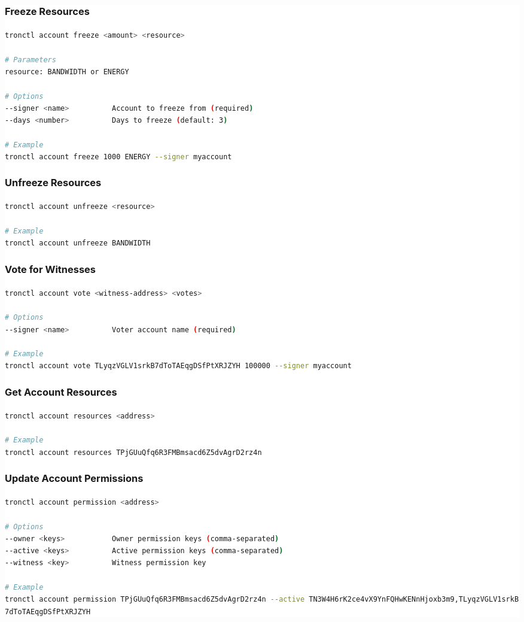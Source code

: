 ### Freeze Resources

```bash
tronctl account freeze <amount> <resource>

# Parameters
resource: BANDWIDTH or ENERGY

# Options
--signer <name>          Account to freeze from (required)
--days <number>          Days to freeze (default: 3)

# Example
tronctl account freeze 1000 ENERGY --signer myaccount
```

### Unfreeze Resources

```bash
tronctl account unfreeze <resource>

# Example
tronctl account unfreeze BANDWIDTH
```

### Vote for Witnesses

```bash
tronctl account vote <witness-address> <votes>

# Options
--signer <name>          Voter account name (required)

# Example
tronctl account vote TLyqzVGLV1srkB7dToTAEqgDSfPtXRJZYH 100000 --signer myaccount
```

### Get Account Resources

```bash
tronctl account resources <address>

# Example
tronctl account resources TPjGUuQfq6R3FMBmsacd6Z5dvAgrD2rz4n
```

### Update Account Permissions

```bash
tronctl account permission <address>

# Options
--owner <keys>           Owner permission keys (comma-separated)
--active <keys>          Active permission keys (comma-separated)
--witness <key>          Witness permission key

# Example
tronctl account permission TPjGUuQfq6R3FMBmsacd6Z5dvAgrD2rz4n --active TN3W4H6rK2ce4vX9YnFQHwKENnHjoxb3m9,TLyqzVGLV1srkB7dToTAEqgDSfPtXRJZYH
```
